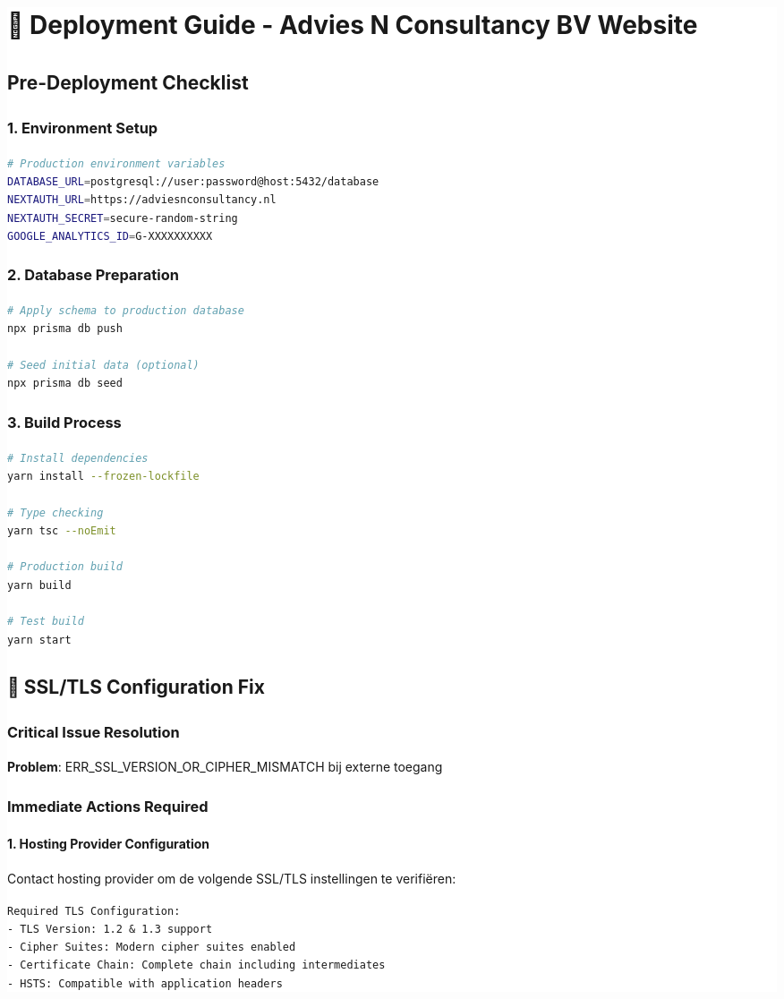 
# 🚀 Deployment Guide - Advies N Consultancy BV Website

## Pre-Deployment Checklist

### 1. Environment Setup
```bash
# Production environment variables
DATABASE_URL=postgresql://user:password@host:5432/database
NEXTAUTH_URL=https://adviesnconsultancy.nl
NEXTAUTH_SECRET=secure-random-string
GOOGLE_ANALYTICS_ID=G-XXXXXXXXXX
```

### 2. Database Preparation
```bash
# Apply schema to production database
npx prisma db push

# Seed initial data (optional)
npx prisma db seed
```

### 3. Build Process
```bash
# Install dependencies
yarn install --frozen-lockfile

# Type checking
yarn tsc --noEmit

# Production build
yarn build

# Test build
yarn start
```

## 🔧 SSL/TLS Configuration Fix

### Critical Issue Resolution
**Problem**: ERR_SSL_VERSION_OR_CIPHER_MISMATCH bij externe toegang

### Immediate Actions Required

#### 1. Hosting Provider Configuration
Contact hosting provider om de volgende SSL/TLS instellingen te verifiëren:

```
Required TLS Configuration:
- TLS Version: 1.2 & 1.3 support
- Cipher Suites: Modern cipher suites enabled
- Certificate Chain: Complete chain including intermediates
- HSTS: Compatible with application headers
```
